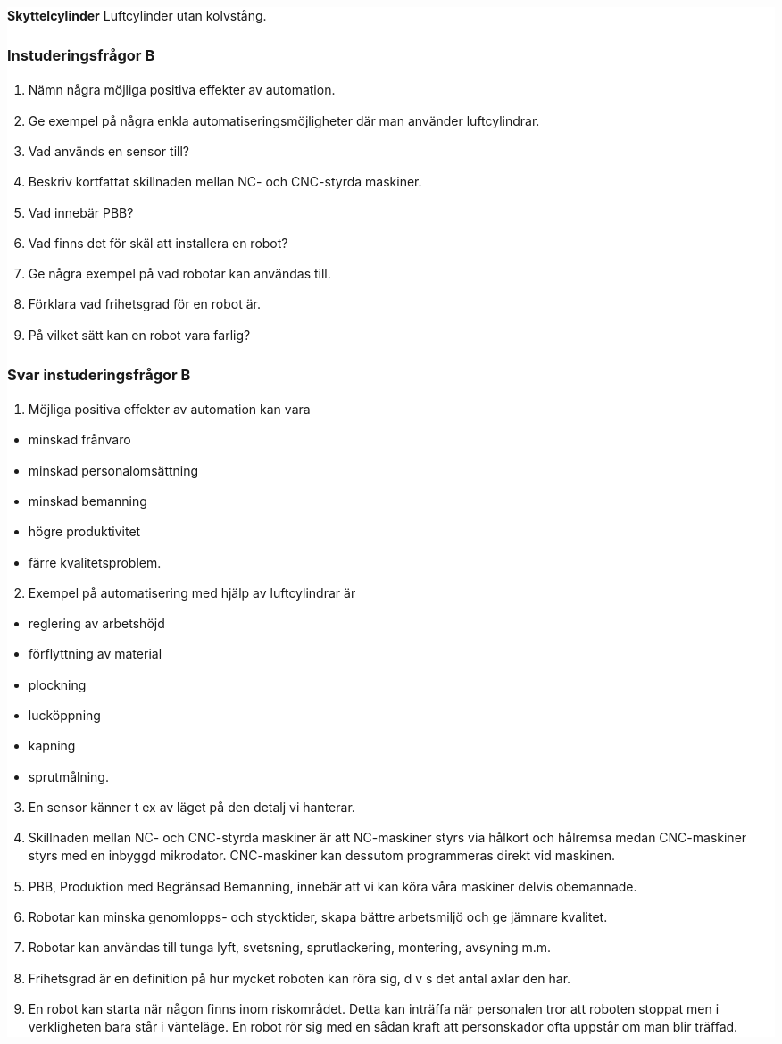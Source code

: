 **Skyttelcylinder**  Luftcylinder utan kolvstång.

### Instuderingsfrågor B

1. Nämn några möjliga positiva effekter av automation.

2. Ge exempel på några enkla automatiseringsmöjligheter där man använder luftcylindrar.

3. Vad används en sensor till?

4. Beskriv kortfattat skillnaden mellan NC- och CNC-styrda maskiner.

5. Vad innebär PBB?

6. Vad finns det för skäl att installera en robot?

7. Ge några exempel på vad robotar kan användas till.

8. Förklara vad frihetsgrad för en robot är.

9. På vilket sätt kan en robot vara farlig?
 

### Svar instuderingsfrågor B

1. Möjliga positiva effekter av automation kan vara

- minskad frånvaro

- minskad personalomsättning
- minskad bemanning

- högre produktivitet

- färre kvalitetsproblem.

2. Exempel på automatisering med hjälp av luftcylindrar är

- reglering av arbetshöjd

- förflyttning av material

- plockning

- lucköppning

- kapning

- sprutmålning.

3. En sensor känner t ex av läget på den detalj vi hanterar.

4. Skillnaden mellan NC- och CNC-styrda maskiner är att NC-maskiner styrs via hålkort och hålremsa medan CNC-maskiner styrs med en inbyggd mikrodator. CNC-maskiner kan dessutom programmeras direkt vid maskinen.

5. PBB, Produktion med Begränsad Bemanning, innebär att vi kan köra våra maskiner delvis obemannade.

6. Robotar kan minska genomlopps- och stycktider, skapa bättre arbetsmiljö och ge jämnare kvalitet.
7. Robotar kan användas till tunga lyft, svetsning, sprutlackering, montering, avsyning m.m.

8. Frihetsgrad är en definition på hur mycket roboten kan röra sig, d v s det antal axlar den har.

9. En robot kan starta när någon finns inom riskområdet. Detta kan inträffa när personalen tror att roboten stoppat men i verkligheten bara står i vänteläge. En robot rör sig med en sådan kraft att personskador ofta uppstår om man blir träffad.

